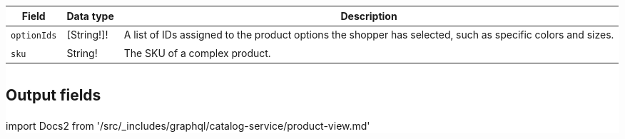 Field | Data type | Description
--- | --- | ---
`optionIds` | [String!]! | A list of IDs assigned to the product options the shopper has selected, such as specific colors and sizes.
`sku` | String! |  The SKU of a complex product.

## Output fields

import Docs2 from '/src/_includes/graphql/catalog-service/product-view.md'

<Docs2 />
